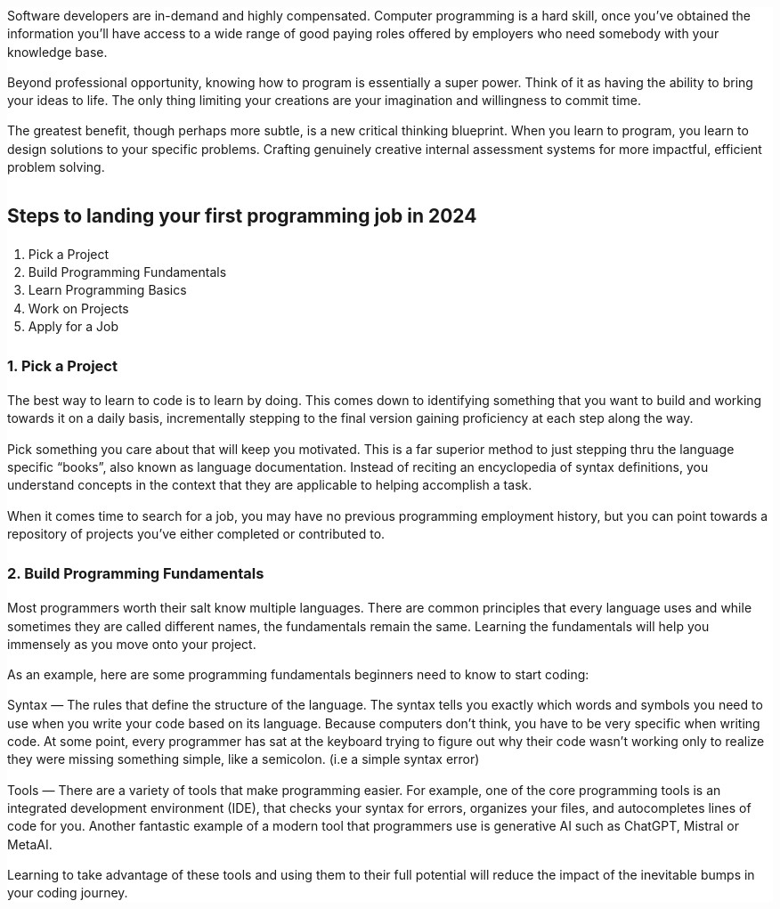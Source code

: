 Software developers are in-demand and highly compensated. Computer programming is a hard skill, once you’ve obtained the information you’ll have access to a wide range of good paying roles offered by employers who need somebody with your knowledge base.

Beyond professional opportunity, knowing how to program is essentially a super power. Think of it as having the ability to bring your ideas to life. The only thing limiting your creations are your imagination and willingness to commit time.

The greatest benefit, though perhaps more subtle, is a new critical thinking blueprint. When you learn to program, you learn to design solutions to your specific problems. Crafting genuinely creative internal assessment systems for more impactful, efficient problem solving.

## Steps to landing your first programming job in 2024

1. Pick a Project
2. Build Programming Fundamentals
3. Learn Programming Basics
4. Work on Projects
5. Apply for a Job

### 1. Pick a Project

The best way to learn to code is to learn by doing. This comes down to identifying something that you want to build and working towards it on a daily basis, incrementally stepping to the final version gaining proficiency at each step along the way.

Pick something you care about that will keep you motivated. This is a far superior method to just stepping thru the language specific “books”, also known as language documentation. Instead of reciting an encyclopedia of syntax definitions, you understand concepts in the context that they are applicable to helping accomplish a task.

When it comes time to search for a job, you may have no previous programming employment history, but you can point towards a repository of projects you’ve either completed or contributed to.

### **2. Build Programming Fundamentals**

Most programmers worth their salt know multiple languages. There are common principles that every language uses and while sometimes they are called different names, the fundamentals remain the same. Learning the fundamentals will help you immensely as you move onto your project.

As an example, here are some programming fundamentals beginners need to know to start coding:

Syntax — The rules that define the structure of the language. The syntax tells you exactly which words and symbols you need to use when you write your code based on its language. Because computers don’t think, you have to be very specific when writing code. At some point, every programmer has sat at the keyboard trying to figure out why their code wasn’t working only to realize they were missing something simple, like a semicolon. (i.e a simple syntax error)

Tools — There are a variety of tools that make programming easier. For example, one of the core programming tools is an integrated development environment (IDE), that checks your syntax for errors, organizes your files, and autocompletes lines of code for you. Another fantastic example of a modern tool that programmers use is generative AI such as ChatGPT, Mistral or MetaAI.

Learning to take advantage of these tools and using them to their full potential will reduce the impact of the inevitable bumps in your coding journey.
